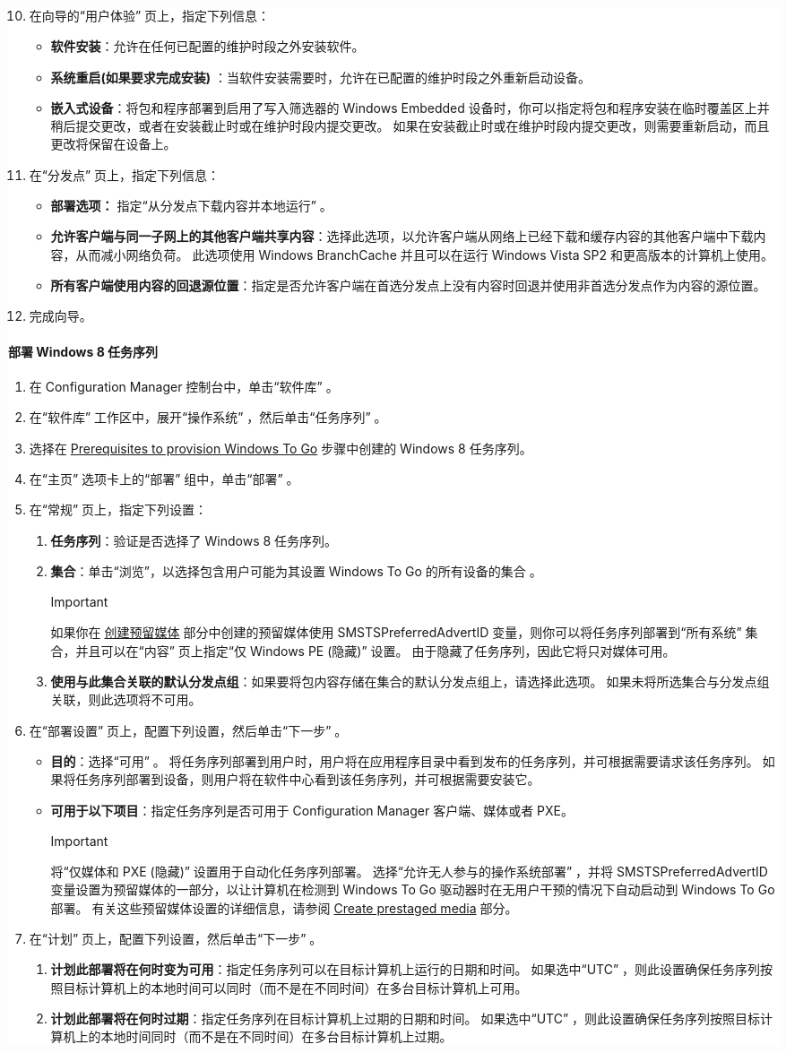 10. 在向导的“用户体验”  页上，指定下列信息：  

    -   **软件安装**：允许在任何已配置的维护时段之外安装软件。  

    -   **系统重启(如果要求完成安装)** ：当软件安装需要时，允许在已配置的维护时段之外重新启动设备。  

    -   **嵌入式设备**：将包和程序部署到启用了写入筛选器的 Windows Embedded 设备时，你可以指定将包和程序安装在临时覆盖区上并稍后提交更改，或者在安装截止时或在维护时段内提交更改。 如果在安装截止时或在维护时段内提交更改，则需要重新启动，而且更改将保留在设备上。  

11. 在“分发点”  页上，指定下列信息：  

    -   **部署选项：** 指定“从分发点下载内容并本地运行”  。  

    -   **允许客户端与同一子网上的其他客户端共享内容**：选择此选项，以允许客户端从网络上已经下载和缓存内容的其他客户端中下载内容，从而减小网络负荷。 此选项使用 Windows BranchCache 并且可以在运行 Windows Vista SP2 和更高版本的计算机上使用。  

    -   **所有客户端使用内容的回退源位置**：指定是否允许客户端在首选分发点上没有内容时回退并使用非首选分发点作为内容的源位置。  

12. 完成向导。  

#### <a name="to-deploy-the-windows-8-task-sequence"></a>部署 Windows 8 任务序列  

1.  在 Configuration Manager 控制台中，单击“软件库”  。  

2.  在“软件库”  工作区中，展开“操作系统”  ，然后单击“任务序列”  。  

3.  选择在 [Prerequisites to provision Windows To Go](#BKMK_Prereqs) 步骤中创建的 Windows 8 任务序列。  

4.  在“主页”  选项卡上的“部署”  组中，单击“部署”  。  

5.  在“常规”  页上，指定下列设置：  

    1.  **任务序列**：验证是否选择了 Windows 8 任务序列。  

    2.  **集合**：单击“浏览”，以选择包含用户可能为其设置 Windows To Go 的所有设备的集合  。  

        > [!IMPORTANT]  
        >  如果你在 [创建预留媒体](#BKMK_CreatePrestagedMedia) 部分中创建的预留媒体使用 SMSTSPreferredAdvertID 变量，则你可以将任务序列部署到“所有系统”  集合，并且可以在“内容”  页上指定“仅 Windows PE (隐藏)”  设置。 由于隐藏了任务序列，因此它将只对媒体可用。  

    3.  **使用与此集合关联的默认分发点组**：如果要将包内容存储在集合的默认分发点组上，请选择此选项。 如果未将所选集合与分发点组关联，则此选项将不可用。  

6.  在“部署设置”  页上，配置下列设置，然后单击“下一步”  。  

    -   **目的**：选择“可用”  。 将任务序列部署到用户时，用户将在应用程序目录中看到发布的任务序列，并可根据需要请求该任务序列。 如果将任务序列部署到设备，则用户将在软件中心看到该任务序列，并可根据需要安装它。  

    -   **可用于以下项目**：指定任务序列是否可用于 Configuration Manager 客户端、媒体或者 PXE。  

        > [!IMPORTANT]  
        >  将“仅媒体和 PXE (隐藏)”  设置用于自动化任务序列部署。 选择“允许无人参与的操作系统部署”  ，并将 SMSTSPreferredAdvertID 变量设置为预留媒体的一部分，以让计算机在检测到 Windows To Go 驱动器时在无用户干预的情况下自动启动到 Windows To Go 部署。 有关这些预留媒体设置的详细信息，请参阅 [Create prestaged media](#BKMK_CreatePrestagedMedia) 部分。  

7.  在“计划”  页上，配置下列设置，然后单击“下一步”  。  

    1.  **计划此部署将在何时变为可用**：指定任务序列可以在目标计算机上运行的日期和时间。 如果选中“UTC”  ，则此设置确保任务序列按照目标计算机上的本地时间可以同时（而不是在不同时间）在多台目标计算机上可用。  

    2.  **计划此部署将在何时过期**：指定任务序列在目标计算机上过期的日期和时间。 如果选中“UTC”  ，则此设置确保任务序列按照目标计算机上的本地时间同时（而不是在不同时间）在多台目标计算机上过期。  

